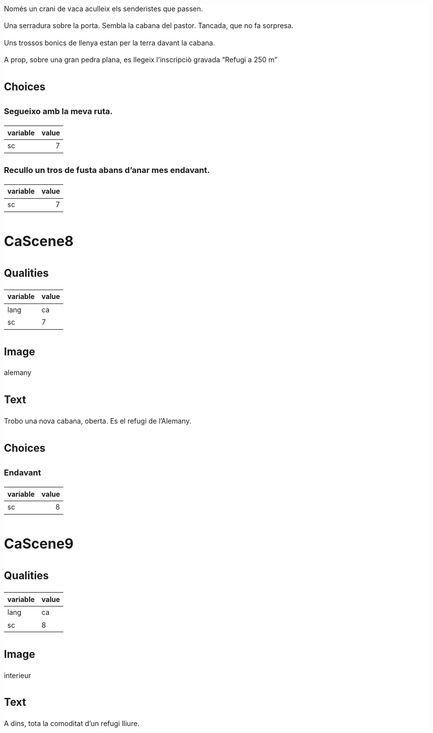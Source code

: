 Només un crani de vaca aculleix els senderistes que passen.

Una serradura sobre la porta.
Sembla la cabana del pastor.
Tancada, que no fa sorpresa.

Uns trossos bonics de llenya estan per la terra davant la cabana.

A prop, sobre una gran pedra plana, es llegeix l’inscripciò gravada “Refugi a 250 m”
## Choices
### Segueixo amb la meva ruta.
| variable   |   value |
|:-----------|--------:|
| sc         |       7 |
### Recullo un tros de fusta abans d’anar mes endavant.
| variable   |   value |
|:-----------|--------:|
| sc         |       7 |

#####
# CaScene8
## Qualities
| variable   | value   |
|:-----------|:--------|
| lang       | ca      |
| sc         | 7       |
## Image
alemany
## Text
Trobo una nova cabana, oberta. Es el refugi de l’Alemany.
## Choices
### Endavant
| variable   |   value |
|:-----------|--------:|
| sc         |       8 |

#####
# CaScene9
## Qualities
| variable   | value   |
|:-----------|:--------|
| lang       | ca      |
| sc         | 8       |
## Image
interieur
## Text
A dins, tota la comoditat d’un refugi lliure.